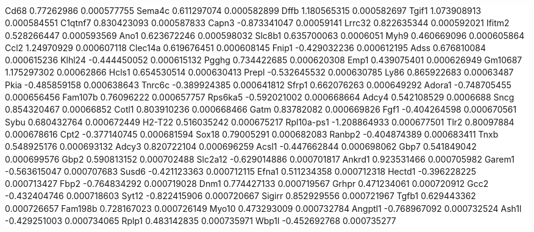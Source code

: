 Cd68	0.77262986	0.000577755
Sema4c	0.611297074	0.000582899
Dffb	1.180565315	0.000582697
Tgif1	1.073908913	0.000584551
C1qtnf7	0.830423093	0.000587833
Capn3	-0.873341047	0.00059141
Lrrc32	0.822635344	0.000592021
Ifitm2	0.528266447	0.000593569
Ano1	0.623672246	0.000598032
Slc8b1	0.635700063	0.0006051
Myh9	0.460669096	0.000605864
Ccl2	1.24970929	0.000607118
Clec14a	0.619676451	0.000608145
Fnip1	-0.429032236	0.000612195
Adss	0.676810084	0.000615236
Klhl24	-0.444450052	0.000615132
Pgghg	0.734422685	0.000620308
Emp1	0.439075401	0.000626949
Gm10687	1.175297302	0.00062866
Hcls1	0.654530514	0.000630413
Prepl	-0.532645532	0.000630785
Ly86	0.865922683	0.00063487
Pkia	-0.485859158	0.000638643
Tnrc6c	-0.389924385	0.000641812
Sfrp1	0.662076263	0.000649292
Adora1	-0.748705455	0.000656456
Fam107b	0.76096222	0.000657757
Rps6ka5	-0.592021002	0.000668664
Adcy4	0.542108529	0.0006688
Sncg	0.854320467	0.00066852
Cotl1	0.803910236	0.000668466
Gatm	0.83782082	0.000669826
Fgf1	-0.404264598	0.000670561
Sybu	0.680432764	0.000672449
H2-T22	0.516035242	0.000675217
Rpl10a-ps1	-1.208864933	0.000677501
Tlr2	0.80097884	0.000678616
Cpt2	-0.377140745	0.000681594
Sox18	0.79005291	0.000682083
Ranbp2	-0.404874389	0.000683411
Tnxb	0.548925176	0.000693132
Adcy3	0.820722104	0.000696259
Acsl1	-0.447662844	0.000698062
Gbp7	0.541849042	0.000699576
Gbp2	0.590813152	0.000702488
Slc2a12	-0.629014886	0.000701817
Ankrd1	0.923531466	0.000705982
Garem1	-0.563615047	0.000707683
Susd6	-0.421123363	0.000712115
Efna1	0.511234358	0.000712318
Hectd1	-0.396228225	0.000713427
Fbp2	-0.764834292	0.000719028
Dnm1	0.774427133	0.000719567
Grhpr	0.471234061	0.000720912
Gcc2	-0.432404746	0.000718603
Syt12	-0.822415906	0.000720667
Sigirr	0.852929556	0.000721967
Tgfb1	0.629443362	0.000726657
Fam198b	0.728167023	0.000726149
Myo10	0.473293009	0.000732784
Angptl1	-0.768967092	0.000732524
Ash1l	-0.429251003	0.000734065
Rplp1	0.483142835	0.000735971
Wbp1l	-0.452692768	0.000735277